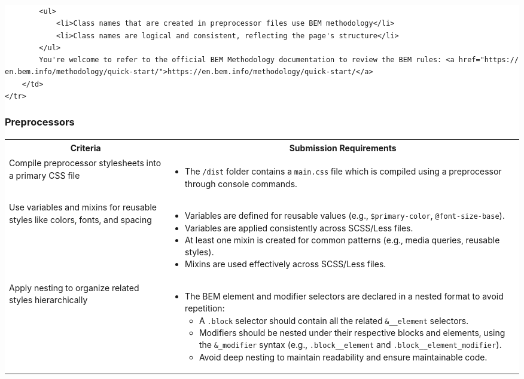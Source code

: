            <ul>
                <li>Class names that are created in preprocessor files use BEM methodology</li>
                <li>Class names are logical and consistent, reflecting the page's structure</li>
            </ul>
            You're welcome to refer to the official BEM Methodology documentation to review the BEM rules: <a href="https://en.bem.info/methodology/quick-start/">https://en.bem.info/methodology/quick-start/</a>
        </td>
    </tr>
</table>

### Preprocessors

<table>
    <tr>
        <th>Criteria</th>
        <th>Submission Requirements</th>
    </tr>
    <tr>
        <td>Compile preprocessor stylesheets into a primary CSS file</td>
        <td>
            <ul>
                <li>The <code>/dist</code> folder contains a <code>main.css</code> file which is compiled using a preprocessor through console commands.</li>
            </ul>
        </td>
    </tr>
    <tr>
        <td>Use variables and mixins for reusable styles like colors, fonts, and spacing</td>
        <td>
            <ul>
                <li>Variables are defined for reusable values (e.g., <code>$primary-color</code>, <code>@font-size-base</code>).</li>
                <li>Variables are applied consistently across SCSS/Less files.</li>
                <li>At least one mixin is created for common patterns (e.g., media queries, reusable styles).</li>
                <li>Mixins are used effectively across SCSS/Less files.</li>
            </ul>
        </td>
    </tr>
    <tr>
        <td>Apply nesting to organize related styles hierarchically</td>
        <td>
            <ul>
                <li>
                    The BEM element and modifier selectors are declared in a nested format to avoid repetition:
                    <ul>
                        <li>A <code>.block</code> selector should contain all the related <code>&__element</code> selectors.</li>
                        <li>Modifiers should be nested under their respective blocks and elements, using the <code>&_modifier</code> syntax (e.g., <code>.block__element</code> and <code>.block__element_modifier</code>).</li>
                        <li>Avoid deep nesting to maintain readability and ensure maintainable code.</li>
                    </ul>
                </li>
            </ul>
        </td>
    </tr>
</table>
